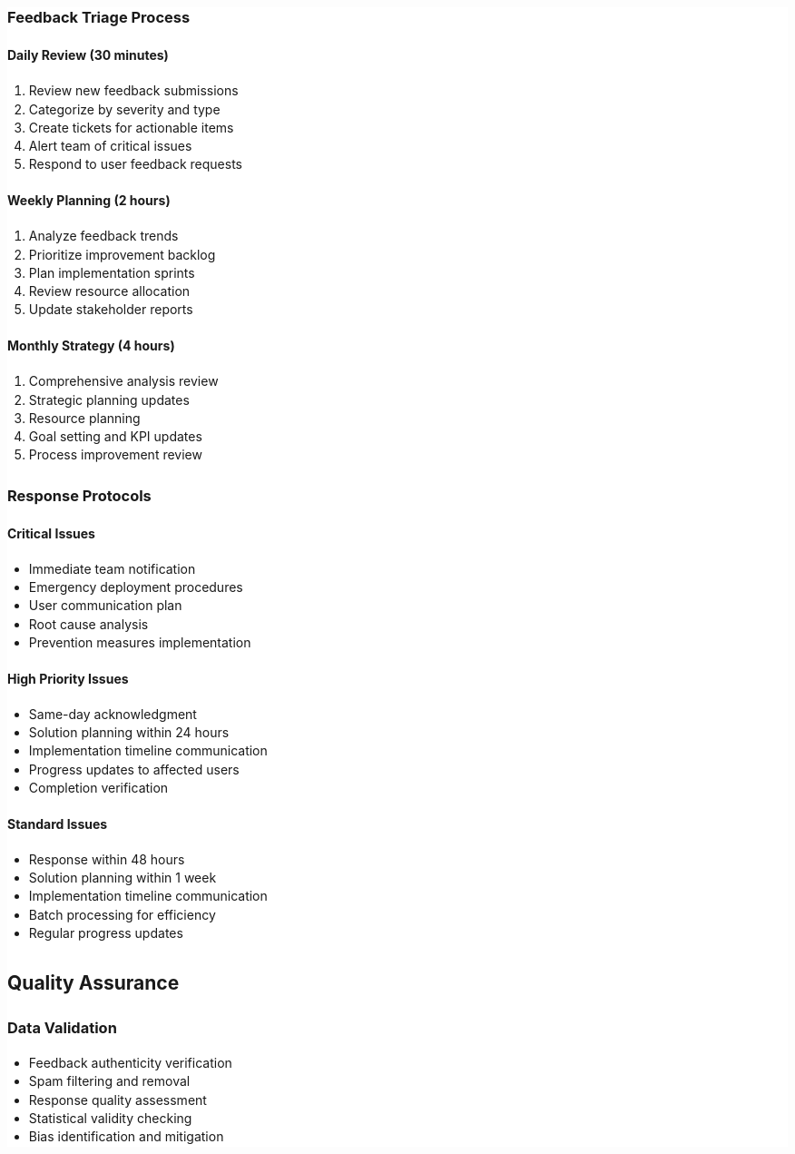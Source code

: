### Feedback Triage Process

#### Daily Review (30 minutes)
1. Review new feedback submissions
2. Categorize by severity and type
3. Create tickets for actionable items
4. Alert team of critical issues
5. Respond to user feedback requests

#### Weekly Planning (2 hours)
1. Analyze feedback trends
2. Prioritize improvement backlog
3. Plan implementation sprints
4. Review resource allocation
5. Update stakeholder reports

#### Monthly Strategy (4 hours)
1. Comprehensive analysis review
2. Strategic planning updates
3. Resource planning
4. Goal setting and KPI updates
5. Process improvement review

### Response Protocols

#### Critical Issues
- Immediate team notification
- Emergency deployment procedures
- User communication plan
- Root cause analysis
- Prevention measures implementation

#### High Priority Issues
- Same-day acknowledgment
- Solution planning within 24 hours
- Implementation timeline communication
- Progress updates to affected users
- Completion verification

#### Standard Issues
- Response within 48 hours
- Solution planning within 1 week
- Implementation timeline communication
- Batch processing for efficiency
- Regular progress updates

## Quality Assurance

### Data Validation
- Feedback authenticity verification
- Spam filtering and removal
- Response quality assessment
- Statistical validity checking
- Bias identification and mitigation
